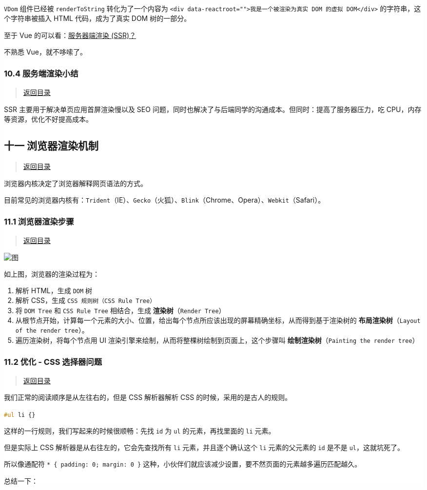 `VDom` 组件已经被 `renderToString` 转化为了一个内容为 `<div data-reactroot="">我是一个被渲染为真实 DOM 的虚拟 DOM</div>` 的字符串，这个字符串被插入 HTML 代码，成为了真实 DOM 树的一部分。

至于 Vue 的可以看：[服务器端渲染 (SSR)？](https://ssr.vuejs.org/zh/#%E4%BB%80%E4%B9%88%E6%98%AF%E6%9C%8D%E5%8A%A1%E5%99%A8%E7%AB%AF%E6%B8%B2%E6%9F%93-ssr-%EF%BC%9F)

不熟悉 Vue，就不哆嗦了。

### <a name="chapter-ten-four" id="chapter-ten-four"></a>10.4 服务端渲染小结

> [返回目录](#chapter-one)

SSR 主要用于解决单页应用首屏渲染慢以及 SEO 问题，同时也解决了与后端同学的沟通成本。但同时：提高了服务器压力，吃 CPU，内存等资源，优化不好提高成本。

## <a name="chapter-eleven" id="chapter-eleven"></a>十一 浏览器渲染机制

> [返回目录](#chapter-one)

浏览器内核决定了浏览器解释网页语法的方式。

目前常见的浏览器内核有：`Trident`（IE）、`Gecko`（火狐）、`Blink`（Chrome、Opera）、`Webkit`（Safari）。

### <a name="chapter-eleven-one" id="chapter-eleven-one"></a>11.1 浏览器渲染步骤

> [返回目录](#chapter-one)

![图](https://github.com/LiangJunrong/document-library/blob/master/public-repertory/img/other-page-parse.png?raw=true)

如上图，浏览器的渲染过程为：

1. 解析 HTML，生成 `DOM` 树
2. 解析 CSS，生成 `CSS 规则树（CSS Rule Tree）`
3. 将 `DOM Tree` 和 `CSS Rule Tree` 相结合，生成 **渲染树**（`Render Tree`）
4. 从根节点开始，计算每一个元素的大小、位置，给出每个节点所应该出现的屏幕精确坐标，从而得到基于渲染树的 **布局渲染树**（`Layout of the render tree`）。
5. 遍历渲染树，将每个节点用 UI 渲染引擎来绘制，从而将整棵树绘制到页面上，这个步骤叫 **绘制渲染树**（`Painting the render tree`）

### <a name="chapter-eleven-two" id="chapter-eleven-two"></a>11.2 优化 - CSS 选择器问题

> [返回目录](#chapter-one)

我们正常的阅读顺序是从左往右的，但是 CSS 解析器解析 CSS 的时候，采用的是古人的规则。

```css
#ul li {}
```

这样的一行规则，我们写起来的时候很顺畅：先找 `id` 为 `ul` 的元素，再找里面的 `li` 元素。

但是实际上 CSS 解析器是从右往左的，它会先查找所有 `li` 元素，并且逐个确认这个 `li` 元素的父元素的 `id` 是不是 `ul`，这就坑死了。

所以像通配符 `* { padding: 0; margin: 0 }` 这种，小伙伴们就应该减少设置，要不然页面的元素越多遍历匹配越久。

总结一下：
